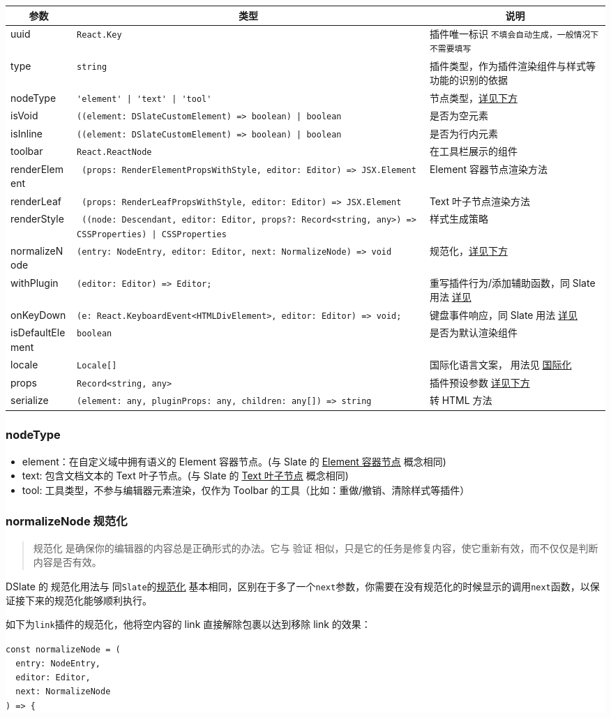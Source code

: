 | 参数             | 类型                                                                                                   | 说明                                                                                                                                                                         |
| ---------------- | ------------------------------------------------------------------------------------------------------ | ---------------------------------------------------------------------------------------------------------------------------------------------------------------------------- |
| uuid             | `React.Key`                                                                                            | 插件唯一标识 `不填会自动生成，一般情况下不需要填写`                                                                                                                          |
| type             | `string`                                                                                               | 插件类型，作为插件渲染组件与样式等功能的识别的依据                                                                                                                           |
| nodeType         | `'element' \| 'text' \| 'tool'`                                                                        | 节点类型，[详见下方](#nodetype)                                                                                                                                              |
| isVoid           | `((element: DSlateCustomElement) => boolean) \| boolean`                                               | 是否为空元素                                                                                                                                                                 |
| isInline         | `((element: DSlateCustomElement) => boolean) \| boolean`                                               | 是否为行内元素                                                                                                                                                               |
| toolbar          | `React.ReactNode`                                                                                      | 在工具栏展示的组件                                                                                                                                                           |
| renderElement    | ` (props: RenderElementPropsWithStyle, editor: Editor) => JSX.Element`                                 | Element 容器节点渲染方法                                                                                                                                                     |
| renderLeaf       | ` (props: RenderLeafPropsWithStyle, editor: Editor) => JSX.Element`                                    | Text 叶子节点渲染方法                                                                                                                                                        |
| renderStyle      | ` ((node: Descendant, editor: Editor, props?: Record<string, any>) => CSSProperties) \| CSSProperties` | 样式生成策略                                                                                                                                                                 |
| normalizeNode    | `(entry: NodeEntry, editor: Editor, next: NormalizeNode) => void `                                     | 规范化，[详见下方](#normalizenode-规范化)                                                                                                                                    |
| withPlugin       | `(editor: Editor) => Editor;`                                                                          | 重写插件行为/添加辅助函数，同 Slate 用法 [详见](https://rain120.github.io/athena/zh/slate/concepts/06-editor.html#%E9%87%8D%E5%86%99%E8%A1%8C%E4%B8%BA-overriding-behaviors) |
| onKeyDown        | `(e: React.KeyboardEvent<HTMLDivElement>, editor: Editor) => void;`                                    | 键盘事件响应，同 Slate 用法 [详见](https://rain120.github.io/athena/zh/slate/walkthroughs/02-adding-event-handlers.html)                                                     |
| isDefaultElement | `boolean`                                                                                              | 是否为默认渲染组件                                                                                                                                                           |
| locale           | `Locale[]`                                                                                             | 国际化语言文案， 用法见 [国际化](/docs/locale#插件国际化)                                                                                                                    |
| props            | `Record<string, any>`                                                                                  | 插件预设参数 [详见下方](#插件-props)                                                                                                                                         |
| serialize        | `(element: any, pluginProps: any, children: any[]) => string`                                          | 转 HTML 方法                                                                                                                                                                 |

### nodeType

- element：在自定义域中拥有语义的 Element 容器节点。(与 Slate 的 [Element 容器节点](https://rain120.github.io/athena/zh/slate/concepts/02-nodes.html) 概念相同)
- text: 包含文档文本的 Text 叶子节点。(与 Slate 的 [Text 叶子节点](https://rain120.github.io/athena/zh/slate/concepts/02-nodes.html) 概念相同)
- tool: 工具类型，不参与编辑器元素渲染，仅作为 Toolbar 的工具（比如：重做/撤销、清除样式等插件）

### normalizeNode 规范化

> 规范化 是确保你的编辑器的内容总是正确形式的办法。它与 验证 相似，只是它的任务是修复内容，使它重新有效，而不仅仅是判断内容是否有效。

DSlate 的 规范化用法与 同`Slate`的[规范化](https://rain120.github.io/athena/zh/slate/concepts/10-normalizing.html) 基本相同，区别在于多了一个`next`参数，你需要在没有规范化的时候显示的调用`next`函数，以保证接下来的规范化能够顺利执行。

如下为`link`插件的规范化，他将空内容的 link 直接解除包裹以达到移除 link 的效果：

```tsx | pure
const normalizeNode = (
  entry: NodeEntry,
  editor: Editor,
  next: NormalizeNode
) => {
```